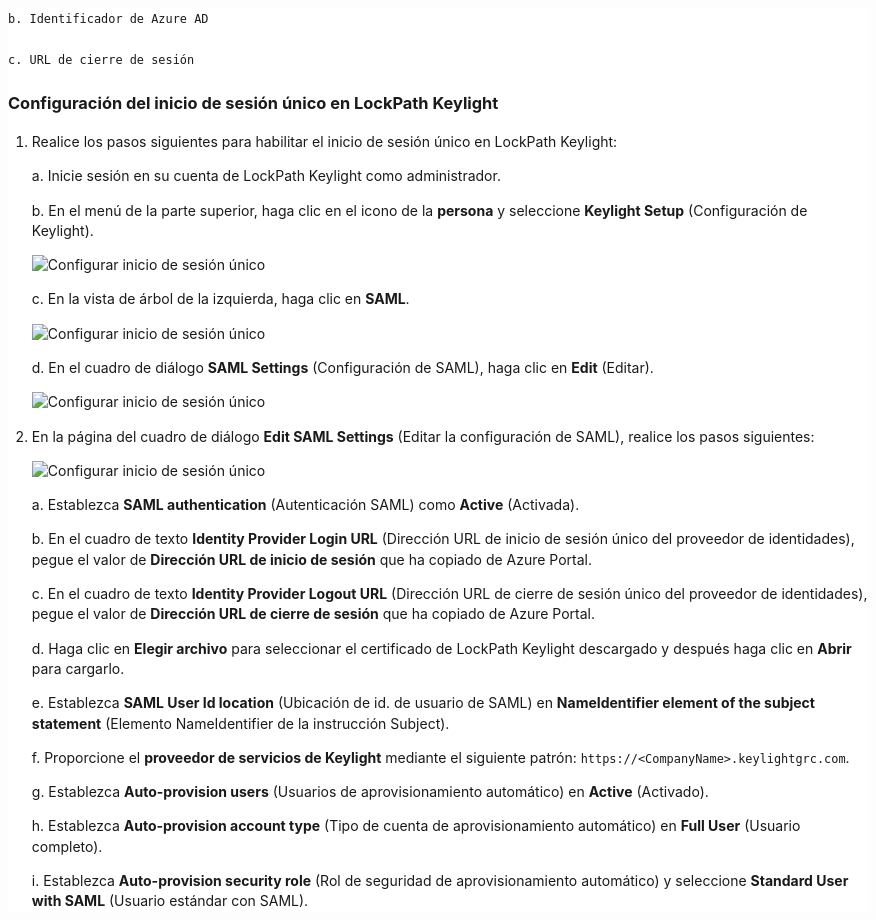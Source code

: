     b. Identificador de Azure AD

    c. URL de cierre de sesión

### <a name="configure-lockpath-keylight-single-sign-on"></a>Configuración del inicio de sesión único en LockPath Keylight

1. Realice los pasos siguientes para habilitar el inicio de sesión único en LockPath Keylight:

     a. Inicie sesión en su cuenta de LockPath Keylight como administrador.

    b. En el menú de la parte superior, haga clic en el icono de la **persona** y seleccione **Keylight Setup** (Configuración de Keylight).

    ![Configurar inicio de sesión único](./media/keylight-tutorial/401.png)

    c. En la vista de árbol de la izquierda, haga clic en **SAML**.

    ![Configurar inicio de sesión único](./media/keylight-tutorial/402.png)

    d. En el cuadro de diálogo **SAML Settings** (Configuración de SAML), haga clic en **Edit** (Editar).

    ![Configurar inicio de sesión único](./media/keylight-tutorial/404.png)

1. En la página del cuadro de diálogo **Edit SAML Settings** (Editar la configuración de SAML), realice los pasos siguientes:

    ![Configurar inicio de sesión único](./media/keylight-tutorial/405.png)

     a. Establezca **SAML authentication** (Autenticación SAML) como **Active** (Activada).

    b. En el cuadro de texto **Identity Provider Login URL** (Dirección URL de inicio de sesión único del proveedor de identidades), pegue el valor de **Dirección URL de inicio de sesión**  que ha copiado de Azure Portal.

    c. En el cuadro de texto **Identity Provider Logout URL** (Dirección URL de cierre de sesión único del proveedor de identidades), pegue el valor de **Dirección URL de cierre de sesión**  que ha copiado de Azure Portal.

    d. Haga clic en **Elegir archivo** para seleccionar el certificado de LockPath Keylight descargado y después haga clic en **Abrir** para cargarlo.

    e. Establezca **SAML User Id location** (Ubicación de id. de usuario de SAML) en **NameIdentifier element of the subject statement** (Elemento NameIdentifier de la instrucción Subject).

    f. Proporcione el **proveedor de servicios de Keylight** mediante el siguiente patrón: `https://<CompanyName>.keylightgrc.com`.

    g. Establezca **Auto-provision users** (Usuarios de aprovisionamiento automático) en **Active** (Activado).

    h. Establezca **Auto-provision account type** (Tipo de cuenta de aprovisionamiento automático) en **Full User** (Usuario completo).

    i. Establezca **Auto-provision security role** (Rol de seguridad de aprovisionamiento automático) y seleccione **Standard User with SAML** (Usuario estándar con SAML).

